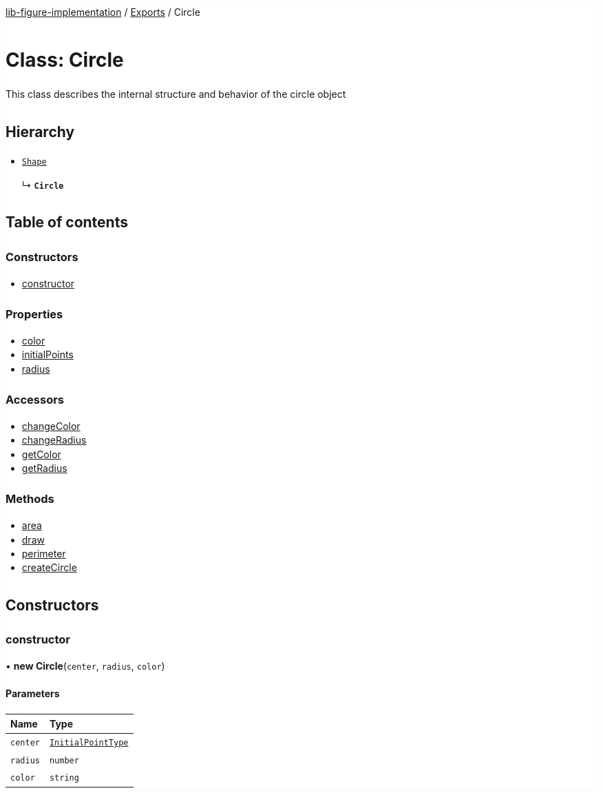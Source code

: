 [lib-figure-implementation](../DOCUMENTATION.md) / [Exports](../modules.md) / Circle

# Class: Circle

This class describes the internal structure and behavior of the circle object

## Hierarchy

- [`Shape`](Shape.md)

  ↳ **`Circle`**

## Table of contents

### Constructors

- [constructor](Circle.md#constructor)

### Properties

- [color](Circle.md#color)
- [initialPoints](Circle.md#initialpoints)
- [radius](Circle.md#radius)

### Accessors

- [changeColor](Circle.md#changecolor)
- [changeRadius](Circle.md#changeradius)
- [getColor](Circle.md#getcolor)
- [getRadius](Circle.md#getradius)

### Methods

- [area](Circle.md#area)
- [draw](Circle.md#draw)
- [perimeter](Circle.md#perimeter)
- [createCircle](Circle.md#createcircle)

## Constructors

### constructor

• **new Circle**(`center`, `radius`, `color`)

#### Parameters

| Name | Type |
| :------ | :------ |
| `center` | [`InitialPointType`](../modules.md#initialpointtype) |
| `radius` | `number` |
| `color` | `string` |
